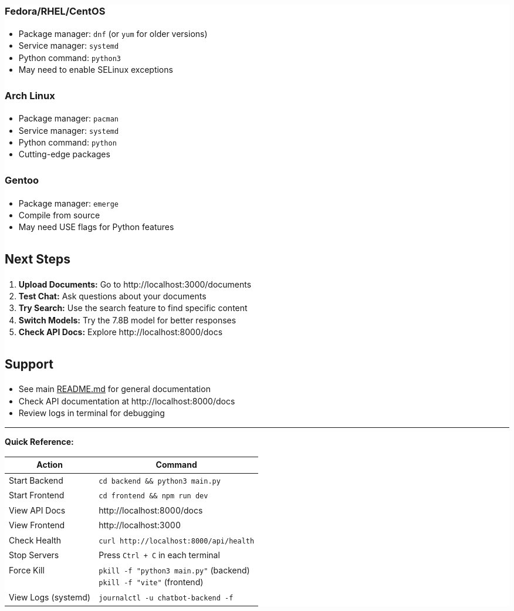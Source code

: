 ### Fedora/RHEL/CentOS
- Package manager: `dnf` (or `yum` for older versions)
- Service manager: `systemd`
- Python command: `python3`
- May need to enable SELinux exceptions

### Arch Linux
- Package manager: `pacman`
- Service manager: `systemd`
- Python command: `python`
- Cutting-edge packages

### Gentoo
- Package manager: `emerge`
- Compile from source
- May need USE flags for Python features

## Next Steps

1. **Upload Documents:** Go to http://localhost:3000/documents
2. **Test Chat:** Ask questions about your documents
3. **Try Search:** Use the search feature to find specific content
4. **Switch Models:** Try the 7.8B model for better responses
5. **Check API Docs:** Explore http://localhost:8000/docs

## Support

- See main [README.md](README.md) for general documentation
- Check API documentation at http://localhost:8000/docs
- Review logs in terminal for debugging

---

**Quick Reference:**

| Action | Command |
|--------|---------|
| Start Backend | `cd backend && python3 main.py` |
| Start Frontend | `cd frontend && npm run dev` |
| View API Docs | http://localhost:8000/docs |
| View Frontend | http://localhost:3000 |
| Check Health | `curl http://localhost:8000/api/health` |
| Stop Servers | Press `Ctrl + C` in each terminal |
| Force Kill | `pkill -f "python3 main.py"` (backend)<br>`pkill -f "vite"` (frontend) |
| View Logs (systemd) | `journalctl -u chatbot-backend -f` |
